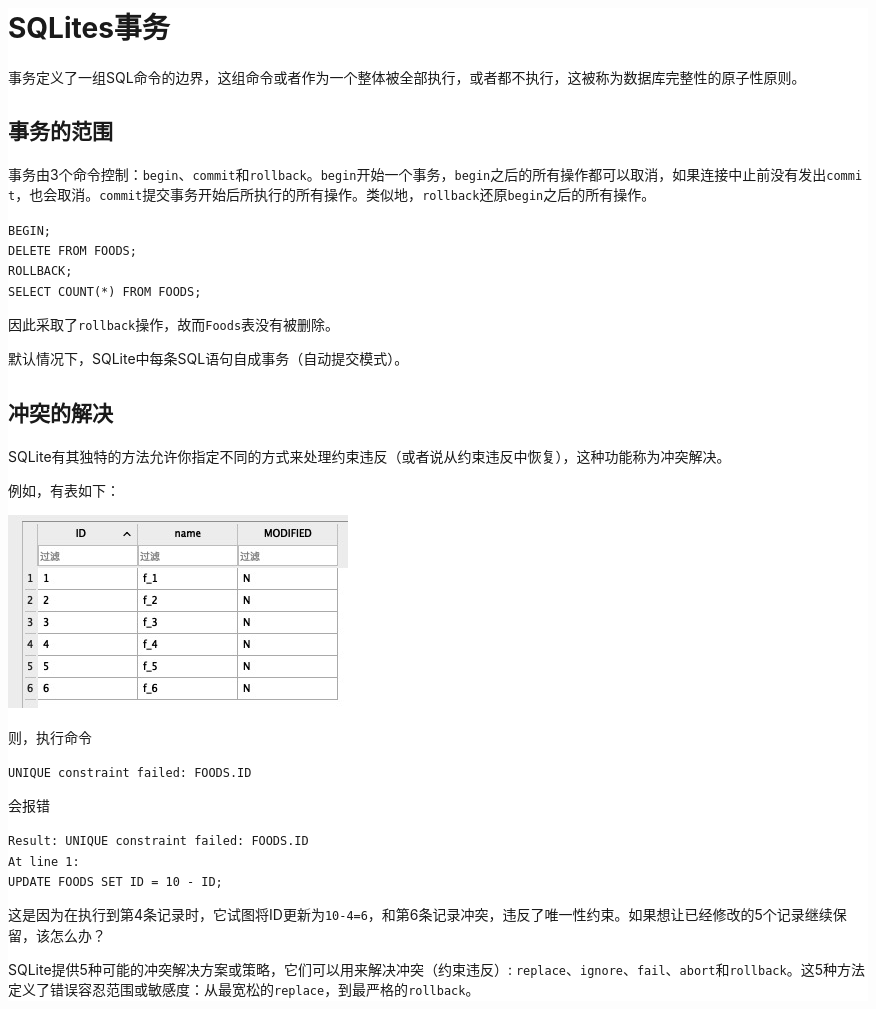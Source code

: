 # SQLites事务

事务定义了一组SQL命令的边界，这组命令或者作为一个整体被全部执行，或者都不执行，这被称为数据库完整性的原子性原则。

## 事务的范围

事务由3个命令控制：`begin`、`commit`和`rollback`。`begin`开始一个事务，`begin`之后的所有操作都可以取消，如果连接中止前没有发出`commit`，也会取消。`commit`提交事务开始后所执行的所有操作。类似地，`rollback`还原`begin`之后的所有操作。

```
BEGIN;
DELETE FROM FOODS;
ROLLBACK;
SELECT COUNT(*) FROM FOODS;
```

因此采取了`rollback`操作，故而`Foods`表没有被删除。

默认情况下，SQLite中每条SQL语句自成事务（自动提交模式）。

## 冲突的解决

SQLite有其独特的方法允许你指定不同的方式来处理约束违反（或者说从约束违反中恢复），这种功能称为冲突解决。

例如，有表如下：

![](./images/1.jpg)

则，执行命令

```
UNIQUE constraint failed: FOODS.ID
```

会报错

```
Result: UNIQUE constraint failed: FOODS.ID
At line 1:
UPDATE FOODS SET ID = 10 - ID;
```

这是因为在执行到第4条记录时，它试图将ID更新为`10-4=6`，和第6条记录冲突，违反了唯一性约束。如果想让已经修改的5个记录继续保留，该怎么办？

SQLite提供5种可能的冲突解决方案或策略，它们可以用来解决冲突（约束违反）: `replace`、`ignore`、`fail`、`abort`和`rollback`。这5种方法定义了错误容忍范围或敏感度：从最宽松的`replace`，到最严格的`rollback`。
